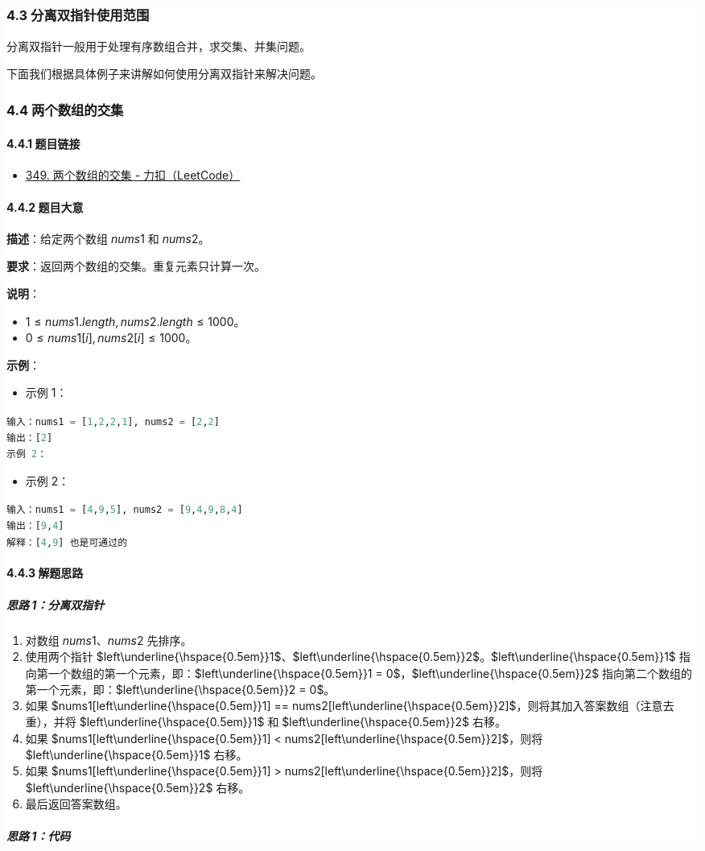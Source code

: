 ### 4.3 分离双指针使用范围

分离双指针一般用于处理有序数组合并，求交集、并集问题。

下面我们根据具体例子来讲解如何使用分离双指针来解决问题。

### 4.4 两个数组的交集

#### 4.4.1 题目链接

- [349. 两个数组的交集 - 力扣（LeetCode）](https://leetcode.cn/problems/intersection-of-two-arrays/)

#### 4.4.2 题目大意

**描述**：给定两个数组 $nums1$ 和 $nums2$。

**要求**：返回两个数组的交集。重复元素只计算一次。

**说明**：

- $1 \le nums1.length, nums2.length \le 1000$。
- $0 \le nums1[i], nums2[i] \le 1000$。

**示例**：

- 示例 1：

```python
输入：nums1 = [1,2,2,1], nums2 = [2,2]
输出：[2]
示例 2：
```

- 示例 2：

```python
输入：nums1 = [4,9,5], nums2 = [9,4,9,8,4]
输出：[9,4]
解释：[4,9] 也是可通过的
```

#### 4.4.3 解题思路

##### 思路 1：分离双指针

1. 对数组 $nums1$、$nums2$ 先排序。
2. 使用两个指针 $left\underline{\hspace{0.5em}}1$、$left\underline{\hspace{0.5em}}2$。$left\underline{\hspace{0.5em}}1$ 指向第一个数组的第一个元素，即：$left\underline{\hspace{0.5em}}1 = 0$，$left\underline{\hspace{0.5em}}2$ 指向第二个数组的第一个元素，即：$left\underline{\hspace{0.5em}}2 = 0$。
3. 如果 $nums1[left\underline{\hspace{0.5em}}1] == nums2[left\underline{\hspace{0.5em}}2]$，则将其加入答案数组（注意去重），并将 $left\underline{\hspace{0.5em}}1$ 和 $left\underline{\hspace{0.5em}}2$ 右移。
4. 如果 $nums1[left\underline{\hspace{0.5em}}1] < nums2[left\underline{\hspace{0.5em}}2]$，则将 $left\underline{\hspace{0.5em}}1$ 右移。
5. 如果 $nums1[left\underline{\hspace{0.5em}}1] > nums2[left\underline{\hspace{0.5em}}2]$，则将 $left\underline{\hspace{0.5em}}2$ 右移。
6. 最后返回答案数组。

##### 思路 1：代码
